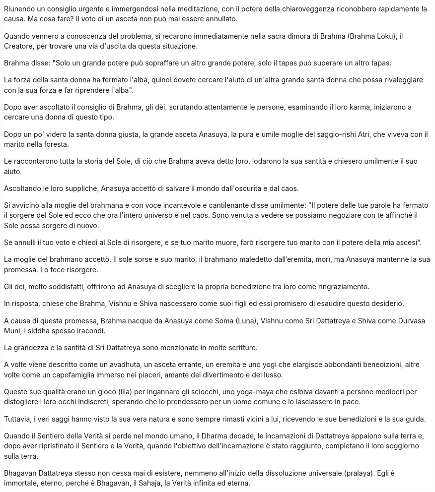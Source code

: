  Riunendo un consiglio urgente e immergendosi nella meditazione, con il potere della chiaroveggenza riconobbero rapidamente la causa. Ma cosa fare? Il voto di un asceta non può mai essere annullato.

 Quando vennero a conoscenza del problema, si recarono immediatamente nella sacra dimora di Brahma (Brahma Loku), il Creatore, per trovare una via d'uscita da questa situazione.

 Brahma disse: "Solo un grande potere può sopraffare un altro grande potere, solo il tapas può superare un altro tapas.

 La forza della santa donna ha fermato l'alba, quindi dovete cercare l'aiuto di un'altra grande santa donna che possa rivaleggiare con la sua forza e far riprendere l'alba".

 Dopo aver ascoltato il consiglio di Brahma, gli dèi, scrutando attentamente le persone, esaminando il loro karma, iniziarono a cercare una donna di questo tipo.

 Dopo un po' videro la santa donna giusta, la grande asceta Anasuya, la pura e umile moglie del saggio-rishi Atri, che viveva con il marito nella foresta.

 Le raccontarono tutta la storia del Sole, di ciò che Brahma aveva detto loro, lodarono la sua santità e chiesero umilmente il suo aiuto.

 Ascoltando le loro suppliche, Anasuya accettò di salvare il mondo dall'oscurità e dal caos.

 Si avvicinò alla moglie del brahmana e con voce incantevole e cantilenante disse umilmente: "Il potere delle tue parole ha fermato il sorgere del Sole ed ecco che ora l'intero universo è nel caos. Sono venuta a vedere se possiamo negoziare con te affinché il Sole possa sorgere di nuovo.

 Se annulli il tuo voto e chiedi al Sole di risorgere, e se tuo marito muore, farò risorgere tuo marito con il potere della mia ascesi".

 La moglie del brahmano accettò. Il sole sorse e suo marito, il brahmano maledetto dall’eremita, morì, ma Anasuya mantenne la sua promessa. Lo fece risorgere.

 Gli dei, molto soddisfatti, offrirono ad Anasuya di scegliere la propria benedizione tra loro come ringraziamento.

 In risposta, chiese che Brahma, Vishnu e Shiva nascessero come suoi figli ed essi promisero di esaudire questo desiderio.

 A causa di questa promessa, Brahma nacque da Anasuya come Soma (Luna), Vishnu come Sri Dattatreya e Shiva come Durvasa Muni, i siddha spesso iracondi.

 La grandezza e la santità di Sri Dattatreya sono menzionate in molte scritture.

 A volte viene descritto come un avadhuta, un asceta errante, un eremita e uno yogi che elargisce abbondanti benedizioni, altre volte come un capofamiglia immerso nei piaceri, amante del divertimento e del lusso.

 Queste sue qualità erano un gioco (lila) per ingannare gli sciocchi, uno yoga-maya che esibiva davanti a persone mediocri per distogliere i loro occhi indiscreti, sperando che lo prendessero per un uomo comune e lo lasciassero in pace.

 Tuttavia, i veri saggi hanno visto la sua vera natura e sono sempre rimasti vicini a lui, ricevendo le sue benedizioni e la sua guida.

 Quando il Sentiero della Verità si perde nel mondo umano, il Dharma decade, le incarnazioni di Dattatreya appaiono sulla terra e, dopo aver ripristinato il Sentiero e la Verità, quando l'obiettivo dell'incarnazione è stato raggiunto, completano il loro soggiorno sulla terra.

 Bhagavan Dattatreya stesso non cessa mai di esistere, nemmeno all'inizio della dissoluzione universale (pralaya). Egli è immortale, eterno, perché è Bhagavan, il Sahaja, la Verità infinita ed eterna.
